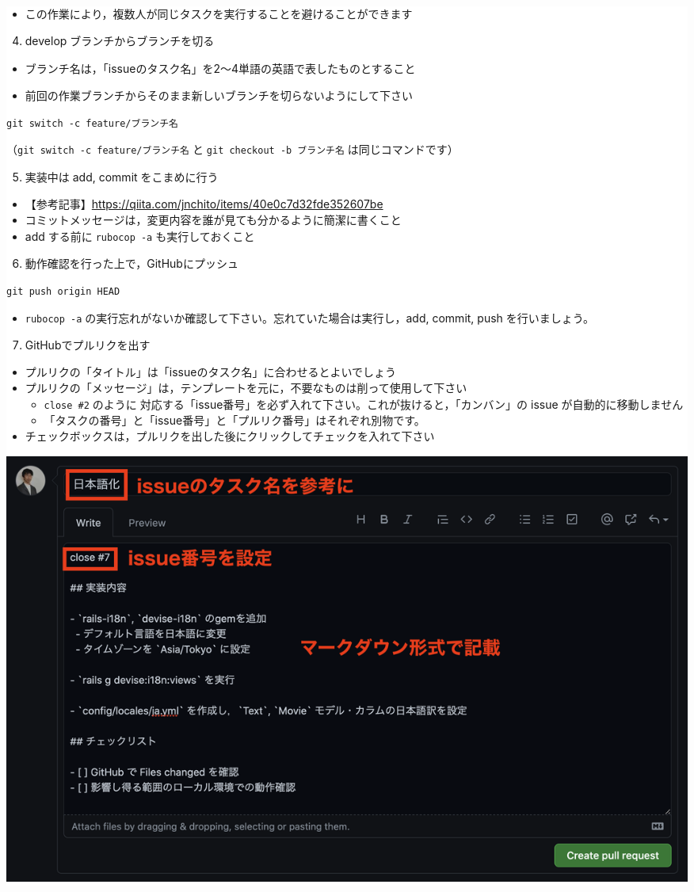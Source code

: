 - この作業により，複数人が同じタスクを実行することを避けることができます

4. develop ブランチからブランチを切る

- ブランチ名は，「issueのタスク名」を2〜4単語の英語で表したものとすること

- 前回の作業ブランチからそのまま新しいブランチを切らないようにして下さい

```
git switch -c feature/ブランチ名
```

（`git switch -c feature/ブランチ名` と `git checkout -b ブランチ名` は同じコマンドです）

5. 実装中は add, commit をこまめに行う

- 【参考記事】https://qiita.com/jnchito/items/40e0c7d32fde352607be
- コミットメッセージは，変更内容を誰が見ても分かるように簡潔に書くこと
- add する前に `rubocop -a` も実行しておくこと

6. 動作確認を行った上で，GitHubにプッシュ

```
git push origin HEAD
```

- `rubocop -a` の実行忘れがないか確認して下さい。忘れていた場合は実行し，add, commit, push を行いましょう。

7. GitHubでプルリクを出す

- プルリクの「タイトル」は「issueのタスク名」に合わせるとよいでしょう
- プルリクの「メッセージ」は，テンプレートを元に，不要なものは削って使用して下さい
    - `close #2` のように 対応する「issue番号」を必ず入れて下さい。これが抜けると，「カンバン」の issue が自動的に移動しません
    - 「タスクの番号」と「issue番号」と「プルリク番号」はそれぞれ別物です。
- チェックボックスは，プルリクを出した後にクリックしてチェックを入れて下さい

![pull_request2](public/readme_images/pull_request2.png)